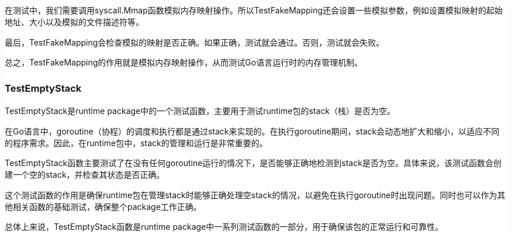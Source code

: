 在测试中，我们需要调用syscall.Mmap函数模拟内存映射操作。所以TestFakeMapping还会设置一些模拟参数，例如设置模拟映射的起始地址、大小以及模拟的文件描述符等。

最后，TestFakeMapping会检查模拟的映射是否正确。如果正确，测试就会通过。否则，测试就会失败。

总之，TestFakeMapping的作用就是模拟内存映射操作，从而测试Go语言运行时的内存管理机制。



### TestEmptyStack

TestEmptyStack是runtime package中的一个测试函数，主要用于测试runtime包的stack（栈）是否为空。

在Go语言中，goroutine（协程）的调度和执行都是通过stack来实现的。在执行goroutine期间，stack会动态地扩大和缩小，以适应不同的程序需求。因此，在runtime包中，stack的管理和运行是非常重要的。

TestEmptyStack函数主要测试了在没有任何goroutine运行的情况下，是否能够正确地检测到stack是否为空。具体来说，该测试函数会创建一个空的stack，并检查其状态是否正确。

这个测试函数的作用是确保runtime包在管理stack时能够正确处理空stack的情况，以避免在执行goroutine时出现问题。同时也可以作为其他相关函数的基础测试，确保整个package工作正确。

总体上来说，TestEmptyStack函数是runtime package中一系列测试函数的一部分，用于确保该包的正常运行和可靠性。



